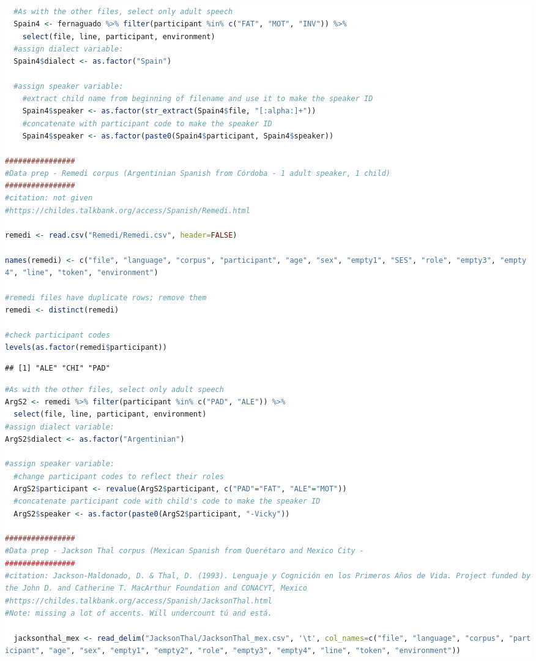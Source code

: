``` r
  #As with the other files, select only adult speech
  Spain4 <- fernaguado %>% filter(participant %in% c("FAT", "MOT", "INV")) %>% 
    select(file, line, participant, environment)
  #assign dialect variable:
  Spain4$dialect <- as.factor("Spain")
  
  #assign speaker variable: 
    #extract child name from beginning of filename and use it to make the speaker ID
    Spain4$speaker <- as.factor(str_extract(Spain4$file, "[:alpha:]+"))
    #concatenate with participant code to make the speaker ID
    Spain4$speaker <- as.factor(paste0(Spain4$participant, Spain4$speaker))
  
################
#Data prep - Remedi corpus (Argentinian Spanish from Córdoba - 1 adult speaker, 1 child)
################
#citation: not given
#https://childes.talkbank.org/access/Spanish/Remedi.html
    
remedi <- read.csv("Remedi/Remedi.csv", header=FALSE)
                   
names(remedi) <- c("file", "language", "corpus", "participant", "age", "sex", "empty1", "SES", "role", "empty3", "empty4", "line", "token", "environment")
    
#remedi files have duplicate rows; remove them
remedi <- distinct(remedi)

#check participant codes
levels(as.factor(remedi$participant))
```

    ## [1] "ALE" "CHI" "PAD"

``` r
#As with the other files, select only adult speech
ArgS2 <- remedi %>% filter(participant %in% c("PAD", "ALE")) %>% 
  select(file, line, participant, environment)
#assign dialect variable:
ArgS2$dialect <- as.factor("Argentinian")

#assign speaker variable: 
  #change participant codes to reflect their roles
  ArgS2$participant <- revalue(ArgS2$participant, c("PAD"="FAT", "ALE"="MOT"))
  #concatenate participant code with child's code to make the speaker ID
  ArgS2$speaker <- as.factor(paste0(ArgS2$participant, "-Vicky"))
    
################
#Data prep - Jackson Thal corpus (Mexican Spanish from Querétaro and Mexico City - 
################
#citation: Jackson-Maldonado, D. & Thal, D. (1993). Lenguaje y Cognición en los Primeros Años de Vida. Project funded by the John D. and Catherine T. MacArthur Foundation and CONACYT, Mexico
#https://childes.talkbank.org/access/Spanish/JacksonThal.html
#Note: missing a lot of accents. Will undercount tú and está.
  
  jacksonthal_mex <- read_delim("JacksonThal/JacksonThal_mex.csv", '\t', col_names=c("file", "language", "corpus", "participant", "age", "sex", "empty1", "empty2", "role", "empty3", "empty4", "line", "token", "environment"))
```

